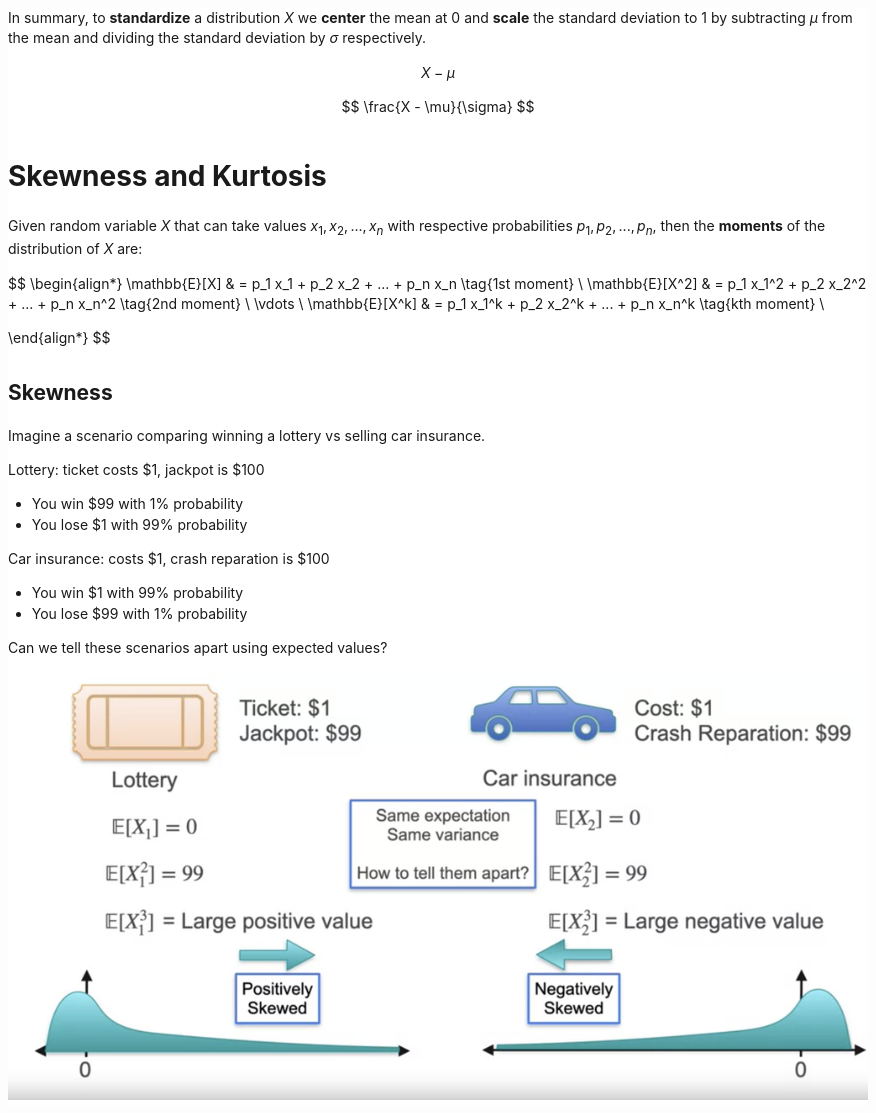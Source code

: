 In summary, to **standardize** a distribution $X$ we **center** the mean at 0 and
**scale** the standard deviation to 1 by subtracting $\mu$ from the mean and dividing the
standard deviation by $\sigma$ respectively.

$$
X - \mu
$$

$$
\frac{X - \mu}{\sigma}
$$

# Skewness and Kurtosis

Given random variable $X$ that can take values $x_1, x_2, ..., x_n$ with respective
probabilities $p_1, p_2, ..., p_n$, then the **moments** of the distribution of $X$ are:

$$
\begin{align*}
\mathbb{E}[X] & = p_1 x_1 + p_2 x_2 + ... + p_n x_n   \tag{1st moment} \\
\mathbb{E}[X^2] & = p_1 x_1^2 + p_2 x_2^2 + ... + p_n x_n^2   \tag{2nd moment} \\
\vdots \\
\mathbb{E}[X^k] & = p_1 x_1^k + p_2 x_2^k + ... + p_n x_n^k   \tag{kth moment} \\

\end{align*}
$$

## Skewness

Imagine a scenario comparing winning a lottery vs selling car insurance.

Lottery: ticket costs $1, jackpot is $100

- You win $99 with 1% probability
- You lose $1 with 99% probability


Car insurance:  costs $1, crash reparation is $100

- You win $1 with 99% probability
- You lose $99 with 1% probability

Can we tell these scenarios apart using expected values?

![skewness](images/skewness.png)
